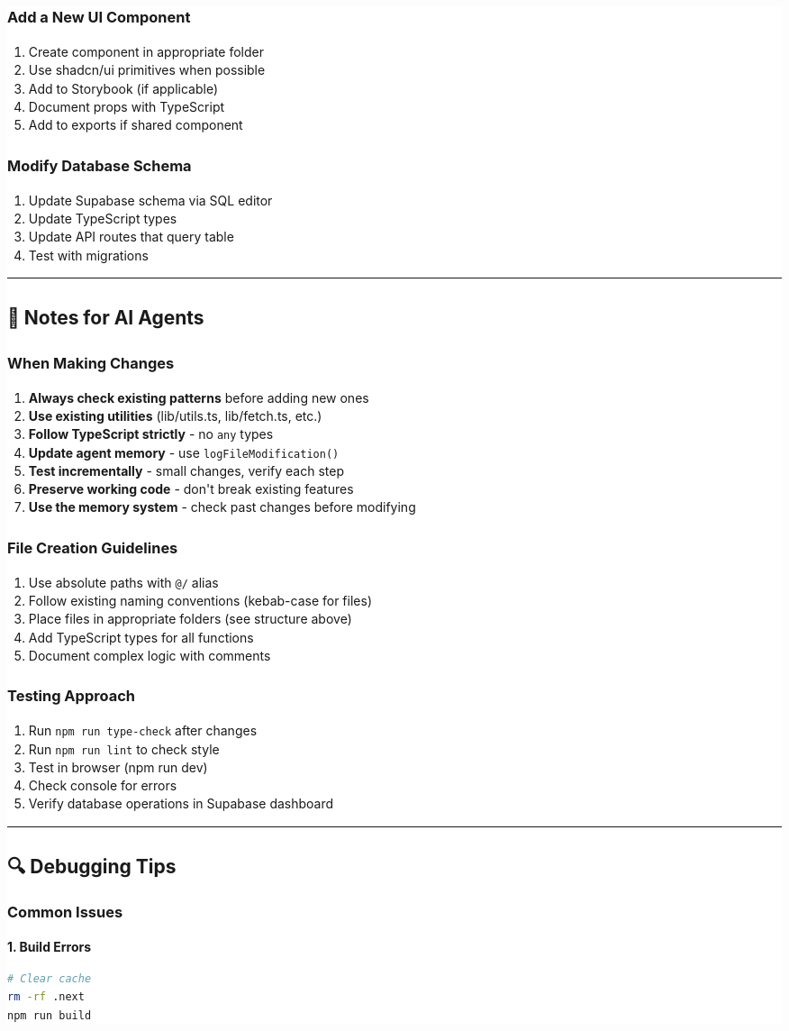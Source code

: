### Add a New UI Component
1. Create component in appropriate folder
2. Use shadcn/ui primitives when possible
3. Add to Storybook (if applicable)
4. Document props with TypeScript
5. Add to exports if shared component

### Modify Database Schema
1. Update Supabase schema via SQL editor
2. Update TypeScript types
3. Update API routes that query table
4. Test with migrations

---

## 📝 Notes for AI Agents

### When Making Changes
1. **Always check existing patterns** before adding new ones
2. **Use existing utilities** (lib/utils.ts, lib/fetch.ts, etc.)
3. **Follow TypeScript strictly** - no `any` types
4. **Update agent memory** - use `logFileModification()`
5. **Test incrementally** - small changes, verify each step
6. **Preserve working code** - don't break existing features
7. **Use the memory system** - check past changes before modifying

### File Creation Guidelines
1. Use absolute paths with `@/` alias
2. Follow existing naming conventions (kebab-case for files)
3. Place files in appropriate folders (see structure above)
4. Add TypeScript types for all functions
5. Document complex logic with comments

### Testing Approach
1. Run `npm run type-check` after changes
2. Run `npm run lint` to check style
3. Test in browser (npm run dev)
4. Check console for errors
5. Verify database operations in Supabase dashboard

---

## 🔍 Debugging Tips

### Common Issues

**1. Build Errors**
```bash
# Clear cache
rm -rf .next
npm run build
```
